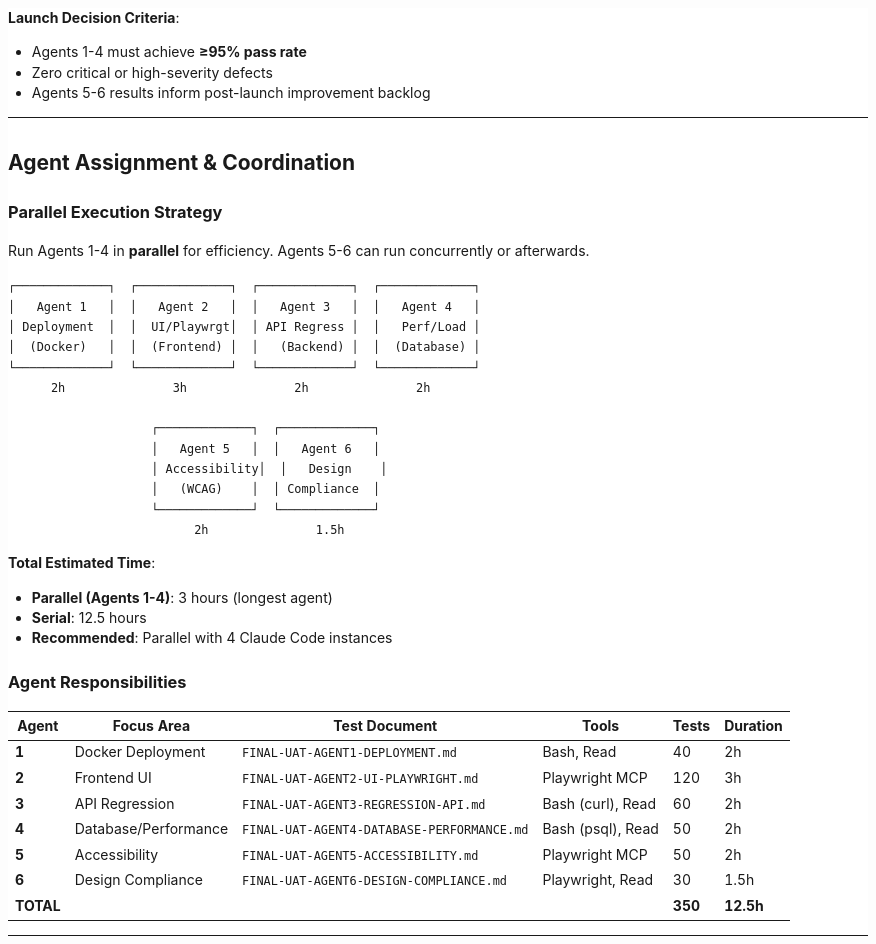 **Launch Decision Criteria**:
- Agents 1-4 must achieve **≥95% pass rate**
- Zero critical or high-severity defects
- Agents 5-6 results inform post-launch improvement backlog

---

## Agent Assignment & Coordination

### Parallel Execution Strategy

Run Agents 1-4 in **parallel** for efficiency. Agents 5-6 can run concurrently or afterwards.

```
┌─────────────┐  ┌─────────────┐  ┌─────────────┐  ┌─────────────┐
│   Agent 1   │  │   Agent 2   │  │   Agent 3   │  │   Agent 4   │
│ Deployment  │  │  UI/Playwrgt│  │ API Regress │  │   Perf/Load │
│  (Docker)   │  │  (Frontend) │  │   (Backend) │  │  (Database) │
└─────────────┘  └─────────────┘  └─────────────┘  └─────────────┘
      2h               3h               2h               2h

                    ┌─────────────┐  ┌─────────────┐
                    │   Agent 5   │  │   Agent 6   │
                    │ Accessibility│  │   Design    │
                    │   (WCAG)    │  │ Compliance  │
                    └─────────────┘  └─────────────┘
                          2h               1.5h
```

**Total Estimated Time**:
- **Parallel (Agents 1-4)**: 3 hours (longest agent)
- **Serial**: 12.5 hours
- **Recommended**: Parallel with 4 Claude Code instances

### Agent Responsibilities

| Agent | Focus Area | Test Document | Tools | Tests | Duration |
|-------|-----------|---------------|-------|-------|----------|
| **1** | Docker Deployment | `FINAL-UAT-AGENT1-DEPLOYMENT.md` | Bash, Read | 40 | 2h |
| **2** | Frontend UI | `FINAL-UAT-AGENT2-UI-PLAYWRIGHT.md` | Playwright MCP | 120 | 3h |
| **3** | API Regression | `FINAL-UAT-AGENT3-REGRESSION-API.md` | Bash (curl), Read | 60 | 2h |
| **4** | Database/Performance | `FINAL-UAT-AGENT4-DATABASE-PERFORMANCE.md` | Bash (psql), Read | 50 | 2h |
| **5** | Accessibility | `FINAL-UAT-AGENT5-ACCESSIBILITY.md` | Playwright MCP | 50 | 2h |
| **6** | Design Compliance | `FINAL-UAT-AGENT6-DESIGN-COMPLIANCE.md` | Playwright, Read | 30 | 1.5h |
| **TOTAL** | | | | **350** | **12.5h** |

---
